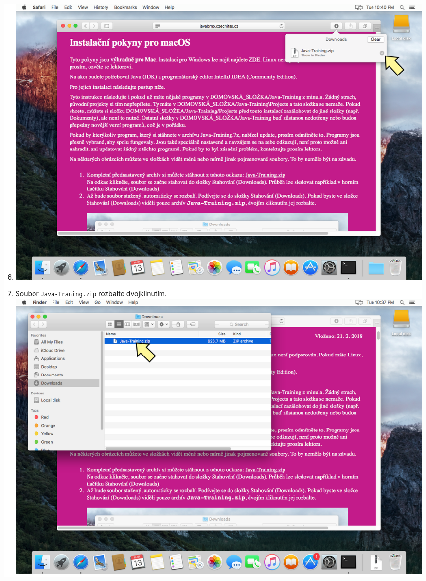 6. 	![](img/screenshot06.png)

7. 	Soubor `Java-Traning.zip` rozbalte dvojklinutím.
    ![](img/screenshot07.png)
